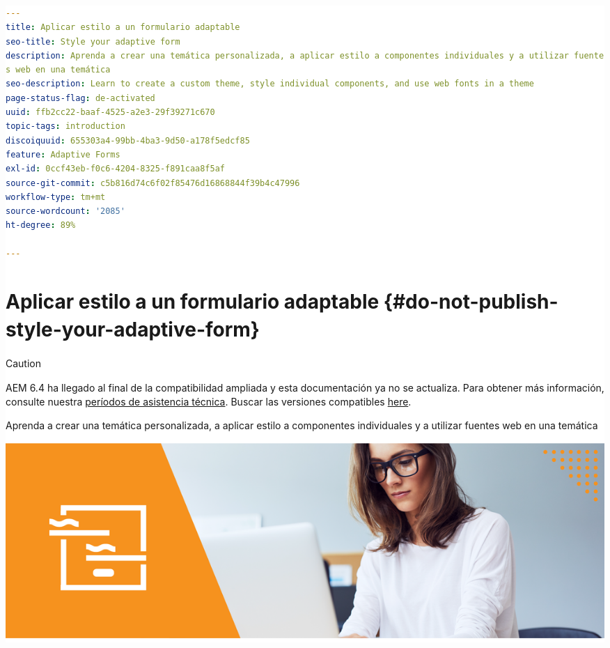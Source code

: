 ```yaml
---
title: Aplicar estilo a un formulario adaptable
seo-title: Style your adaptive form
description: Aprenda a crear una temática personalizada, a aplicar estilo a componentes individuales y a utilizar fuentes web en una temática
seo-description: Learn to create a custom theme, style individual components, and use web fonts in a theme
page-status-flag: de-activated
uuid: ffb2cc22-baaf-4525-a2e3-29f39271c670
topic-tags: introduction
discoiquuid: 655303a4-99bb-4ba3-9d50-a178f5edcf85
feature: Adaptive Forms
exl-id: 0ccf43eb-f0c6-4204-8325-f891caa8f5af
source-git-commit: c5b816d74c6f02f85476d16868844f39b4c47996
workflow-type: tm+mt
source-wordcount: '2085'
ht-degree: 89%

---
```


# Aplicar estilo a un formulario adaptable {#do-not-publish-style-your-adaptive-form}

>[!CAUTION]
>
>AEM 6.4 ha llegado al final de la compatibilidad ampliada y esta documentación ya no se actualiza. Para obtener más información, consulte nuestra [períodos de asistencia técnica](https://helpx.adobe.com/es/support/programs/eol-matrix.html). Buscar las versiones compatibles [here](https://experienceleague.adobe.com/docs/).

Aprenda a crear una temática personalizada, a aplicar estilo a componentes individuales y a utilizar fuentes web en una temática

![](do-not-localize/08-style_your_adaptiveformmain.png)
